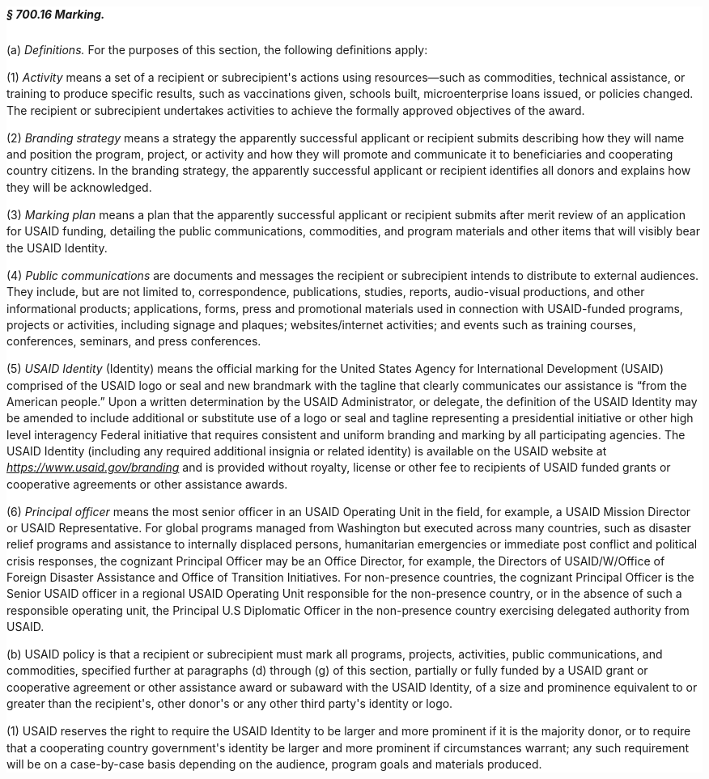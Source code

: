 ##### § 700.16 Marking. #####

(a) *Definitions.* For the purposes of this section, the following definitions apply:

(1) *Activity* means a set of a recipient or subrecipient's actions using resources—such as commodities, technical assistance, or training to produce specific results, such as vaccinations given, schools built, microenterprise loans issued, or policies changed. The recipient or subrecipient undertakes activities to achieve the formally approved objectives of the award.

(2) *Branding strategy* means a strategy the apparently successful applicant or recipient submits describing how they will name and position the program, project, or activity and how they will promote and communicate it to beneficiaries and cooperating country citizens. In the branding strategy, the apparently successful applicant or recipient identifies all donors and explains how they will be acknowledged.

(3) *Marking plan* means a plan that the apparently successful applicant or recipient submits after merit review of an application for USAID funding, detailing the public communications, commodities, and program materials and other items that will visibly bear the USAID Identity.

(4) *Public communications* are documents and messages the recipient or subrecipient intends to distribute to external audiences. They include, but are not limited to, correspondence, publications, studies, reports, audio-visual productions, and other informational products; applications, forms, press and promotional materials used in connection with USAID-funded programs, projects or activities, including signage and plaques; websites/internet activities; and events such as training courses, conferences, seminars, and press conferences.

(5) *USAID Identity* (Identity) means the official marking for the United States Agency for International Development (USAID) comprised of the USAID logo or seal and new brandmark with the tagline that clearly communicates our assistance is “from the American people.” Upon a written determination by the USAID Administrator, or delegate, the definition of the USAID Identity may be amended to include additional or substitute use of a logo or seal and tagline representing a presidential initiative or other high level interagency Federal initiative that requires consistent and uniform branding and marking by all participating agencies. The USAID Identity (including any required additional insignia or related identity) is available on the USAID website at *https://www.usaid.gov/branding* and is provided without royalty, license or other fee to recipients of USAID funded grants or cooperative agreements or other assistance awards.

(6) *Principal officer* means the most senior officer in an USAID Operating Unit in the field, for example, a USAID Mission Director or USAID Representative. For global programs managed from Washington but executed across many countries, such as disaster relief programs and assistance to internally displaced persons, humanitarian emergencies or immediate post conflict and political crisis responses, the cognizant Principal Officer may be an Office Director, for example, the Directors of USAID/W/Office of Foreign Disaster Assistance and Office of Transition Initiatives. For non-presence countries, the cognizant Principal Officer is the Senior USAID officer in a regional USAID Operating Unit responsible for the non-presence country, or in the absence of such a responsible operating unit, the Principal U.S Diplomatic Officer in the non-presence country exercising delegated authority from USAID.

(b) USAID policy is that a recipient or subrecipient must mark all programs, projects, activities, public communications, and commodities, specified further at paragraphs (d) through (g) of this section, partially or fully funded by a USAID grant or cooperative agreement or other assistance award or subaward with the USAID Identity, of a size and prominence equivalent to or greater than the recipient's, other donor's or any other third party's identity or logo.

(1) USAID reserves the right to require the USAID Identity to be larger and more prominent if it is the majority donor, or to require that a cooperating country government's identity be larger and more prominent if circumstances warrant; any such requirement will be on a case-by-case basis depending on the audience, program goals and materials produced.
